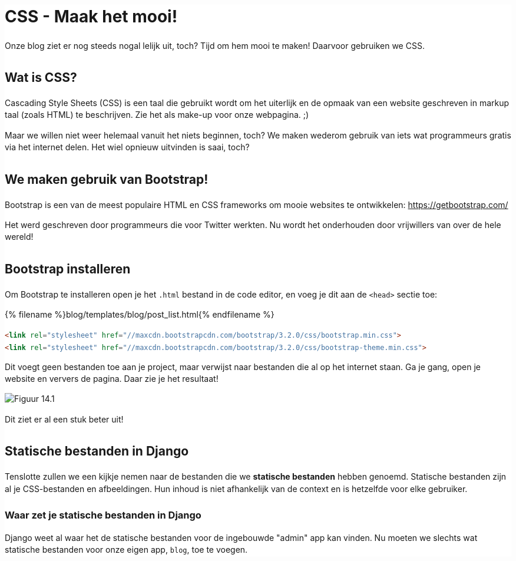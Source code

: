 # CSS - Maak het mooi!

Onze blog ziet er nog steeds nogal lelijk uit, toch? Tijd om hem mooi te maken! Daarvoor gebruiken we CSS.

## Wat is CSS?

Cascading Style Sheets (CSS) is een taal die gebruikt wordt om het uiterlijk en de opmaak van een website geschreven in markup taal (zoals HTML) te beschrijven. Zie het als make-up voor onze webpagina. ;)

Maar we willen niet weer helemaal vanuit het niets beginnen, toch? We maken wederom gebruik van iets wat programmeurs gratis via het internet delen. Het wiel opnieuw uitvinden is saai, toch?

## We maken gebruik van Bootstrap!

Bootstrap is een van de meest populaire HTML en CSS frameworks om mooie websites te ontwikkelen: https://getbootstrap.com/

Het werd geschreven door programmeurs die voor Twitter werkten. Nu wordt het onderhouden door vrijwillers van over de hele wereld!

## Bootstrap installeren

Om Bootstrap te installeren open je het `.html` bestand in de code editor, en voeg je dit aan de `<head>` sectie toe:

{% filename %}blog/templates/blog/post_list.html{% endfilename %}

```html
<link rel="stylesheet" href="//maxcdn.bootstrapcdn.com/bootstrap/3.2.0/css/bootstrap.min.css">
<link rel="stylesheet" href="//maxcdn.bootstrapcdn.com/bootstrap/3.2.0/css/bootstrap-theme.min.css">
```

Dit voegt geen bestanden toe aan je project, maar verwijst naar bestanden die al op het internet staan. Ga je gang, open je website en ververs de pagina. Daar zie je het resultaat!

![Figuur 14.1](images/bootstrap1.png)

Dit ziet er al een stuk beter uit!

## Statische bestanden in Django

Tenslotte zullen we een kijkje nemen naar de bestanden die we **statische bestanden** hebben genoemd. Statische bestanden zijn al je CSS-bestanden en afbeeldingen. Hun inhoud is niet afhankelijk van de context en is hetzelfde voor elke gebruiker.

### Waar zet je statische bestanden in Django

Django weet al waar het de statische bestanden voor de ingebouwde "admin" app kan vinden. Nu moeten we slechts wat statische bestanden voor onze eigen app, `blog`, toe te voegen.
